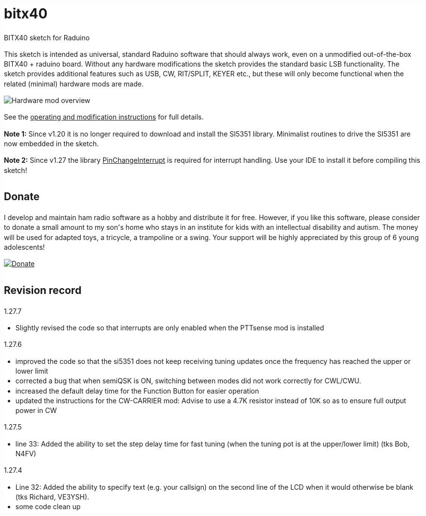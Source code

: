 # bitx40

BITX40 sketch for Raduino

This sketch is intended as universal, standard Raduino software that should always work, even on a unmodified out-of-the-box BITX40 + raduino board. Without any hardware modifications the sketch provides the standard basic LSB functionality.
The sketch provides additional features such as USB, CW, RIT/SPLIT, KEYER etc., but these will only become functional when the related (minimal) hardware mods are made. 

![Hardware mod overview](https://github.com/amunters/bitx40/blob/master/hardware%20modification%20overview.PNG) 

See the [operating and modification instructions](https://github.com/amunters/bitx40/blob/master/operating-instructions.md) for full details.

**Note 1:** Since v1.20 it is no longer required to download and install the SI5351 library. Minimalist routines to drive the SI5351 are now embedded in the sketch.

**Note 2:** Since v1.27 the library [PinChangeInterrupt](https://playground.arduino.cc/Main/PinChangeInterrupt) is required for interrupt handling. Use your IDE to install it before compiling this sketch!

## Donate

I develop and maintain ham radio software as a hobby and distribute it for free. However, if you like this software, please consider to donate a small amount to my son's home who stays in an institute for kids with an intellectual disability and autism. The money will be used for adapted toys, a tricycle, a trampoline or a swing. Your support will be highly appreciated by this group of 6 young adolescents!

 [![Donate](https://www.paypalobjects.com/en_US/GB/i/btn/btn_donateCC_LG.gif)](https://www.paypal.com/cgi-bin/webscr?cmd=_s-xclick&hosted_button_id=PTAMBM6QT8LP8)

## Revision record

1.27.7
- Slightly revised the code so that interrupts are only enabled when the PTTsense mod is installed

1.27.6
- improved the code so that the si5351 does not keep receiving tuning updates once the frequency has reached the upper or lower limit
- corrected a bug that when semiQSK is ON, switching between modes did not work correctly for CWL/CWU.
- increased the default delay time for the Function Button for easier operation
- updated the instructions for the CW-CARRIER mod: Advise to use a 4.7K resistor instead of 10K so as to ensure full output power in CW

1.27.5
- line 33: Added the ability to set the step delay time for fast tuning (when the tuning pot is at the upper/lower limit) (tks Bob, N4FV)

1.27.4
- Line 32: Added the ability to specify text (e.g. your callsign) on the second line of the LCD when it would otherwise be blank (tks Richard, VE3YSH).
- some code clean up
